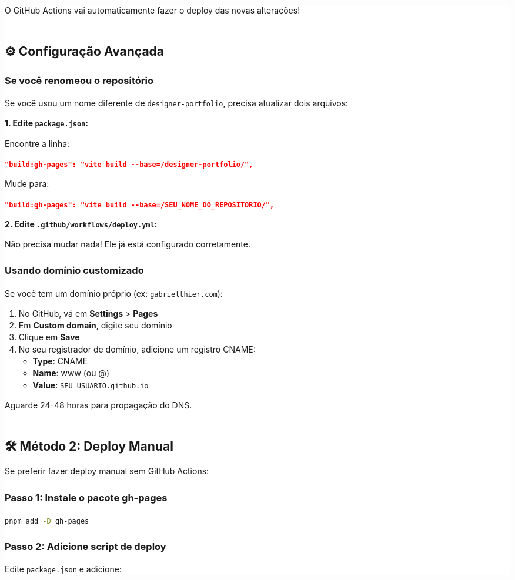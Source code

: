 O GitHub Actions vai automaticamente fazer o deploy das novas alterações!

---

## ⚙️ Configuração Avançada

### Se você renomeou o repositório

Se você usou um nome diferente de `designer-portfolio`, precisa atualizar dois arquivos:

**1. Edite `package.json`:**

Encontre a linha:
```json
"build:gh-pages": "vite build --base=/designer-portfolio/",
```

Mude para:
```json
"build:gh-pages": "vite build --base=/SEU_NOME_DO_REPOSITORIO/",
```

**2. Edite `.github/workflows/deploy.yml`:**

Não precisa mudar nada! Ele já está configurado corretamente.

### Usando domínio customizado

Se você tem um domínio próprio (ex: `gabrielthier.com`):

1. No GitHub, vá em **Settings** > **Pages**
2. Em **Custom domain**, digite seu domínio
3. Clique em **Save**
4. No seu registrador de domínio, adicione um registro CNAME:
   - **Type**: CNAME
   - **Name**: www (ou @)
   - **Value**: `SEU_USUARIO.github.io`

Aguarde 24-48 horas para propagação do DNS.

---

## 🛠️ Método 2: Deploy Manual

Se preferir fazer deploy manual sem GitHub Actions:

### Passo 1: Instale o pacote gh-pages

```bash
pnpm add -D gh-pages
```

### Passo 2: Adicione script de deploy

Edite `package.json` e adicione:
